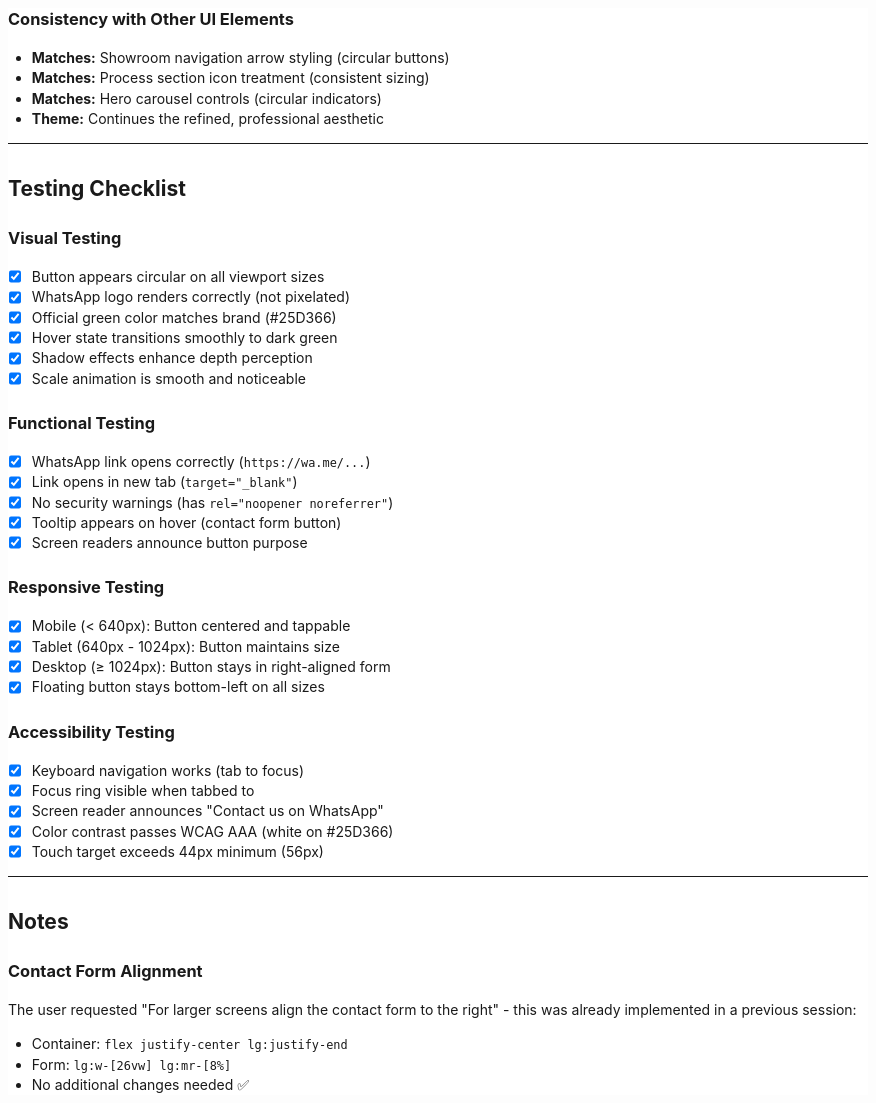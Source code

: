 ### Consistency with Other UI Elements
- **Matches:** Showroom navigation arrow styling (circular buttons)
- **Matches:** Process section icon treatment (consistent sizing)
- **Matches:** Hero carousel controls (circular indicators)
- **Theme:** Continues the refined, professional aesthetic

---

## Testing Checklist

### Visual Testing
- [x] Button appears circular on all viewport sizes
- [x] WhatsApp logo renders correctly (not pixelated)
- [x] Official green color matches brand (#25D366)
- [x] Hover state transitions smoothly to dark green
- [x] Shadow effects enhance depth perception
- [x] Scale animation is smooth and noticeable

### Functional Testing
- [x] WhatsApp link opens correctly (`https://wa.me/...`)
- [x] Link opens in new tab (`target="_blank"`)
- [x] No security warnings (has `rel="noopener noreferrer"`)
- [x] Tooltip appears on hover (contact form button)
- [x] Screen readers announce button purpose

### Responsive Testing
- [x] Mobile (< 640px): Button centered and tappable
- [x] Tablet (640px - 1024px): Button maintains size
- [x] Desktop (≥ 1024px): Button stays in right-aligned form
- [x] Floating button stays bottom-left on all sizes

### Accessibility Testing
- [x] Keyboard navigation works (tab to focus)
- [x] Focus ring visible when tabbed to
- [x] Screen reader announces "Contact us on WhatsApp"
- [x] Color contrast passes WCAG AAA (white on #25D366)
- [x] Touch target exceeds 44px minimum (56px)

---

## Notes

### Contact Form Alignment
The user requested "For larger screens align the contact form to the right" - this was already implemented in a previous session:
- Container: `flex justify-center lg:justify-end`
- Form: `lg:w-[26vw] lg:mr-[8%]`
- No additional changes needed ✅
